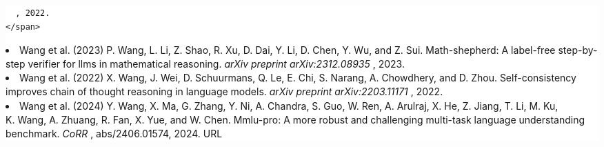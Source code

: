       , 2022.
    </span>
  </li>
  <li id="bib.bib34" class="ltx_bibitem">
    <span class="ltx_tag ltx_role_refnum ltx_tag_bibitem">
      Wang et&nbsp;al. (2023)
    </span>
    <span class="ltx_bibblock">
      P.&nbsp;Wang, L.&nbsp;Li, Z.&nbsp;Shao, R.&nbsp;Xu, D.&nbsp;Dai,
      Y.&nbsp;Li, D.&nbsp;Chen, Y.&nbsp;Wu, and Z.&nbsp;Sui.
    </span>
    <span class="ltx_bibblock">
      Math-shepherd: A label-free step-by-step verifier for llms in mathematical
      reasoning.
    </span>
    <span class="ltx_bibblock">
      <em id="bib.bib34.1.1" class="ltx_emph ltx_font_italic">
        arXiv preprint arXiv:2312.08935
      </em>
      , 2023.
    </span>
  </li>
  <li id="bib.bib35" class="ltx_bibitem">
    <span class="ltx_tag ltx_role_refnum ltx_tag_bibitem">
      Wang et&nbsp;al. (2022)
    </span>
    <span class="ltx_bibblock">
      X.&nbsp;Wang, J.&nbsp;Wei, D.&nbsp;Schuurmans, Q.&nbsp;Le, E.&nbsp;Chi,
      S.&nbsp;Narang, A.&nbsp;Chowdhery, and D.&nbsp;Zhou.
    </span>
    <span class="ltx_bibblock">
      Self-consistency improves chain of thought reasoning in language models.
    </span>
    <span class="ltx_bibblock">
      <em id="bib.bib35.1.1" class="ltx_emph ltx_font_italic">
        arXiv preprint arXiv:2203.11171
      </em>
      , 2022.
    </span>
  </li>
  <li id="bib.bib36" class="ltx_bibitem">
    <span class="ltx_tag ltx_role_refnum ltx_tag_bibitem">
      Wang et&nbsp;al. (2024)
    </span>
    <span class="ltx_bibblock">
      Y.&nbsp;Wang, X.&nbsp;Ma, G.&nbsp;Zhang, Y.&nbsp;Ni, A.&nbsp;Chandra,
      S.&nbsp;Guo, W.&nbsp;Ren, A.&nbsp;Arulraj, X.&nbsp;He, Z.&nbsp;Jiang,
      T.&nbsp;Li, M.&nbsp;Ku, K.&nbsp;Wang, A.&nbsp;Zhuang, R.&nbsp;Fan,
      X.&nbsp;Yue, and W.&nbsp;Chen.
    </span>
    <span class="ltx_bibblock">
      Mmlu-pro: A more robust and challenging multi-task language understanding
      benchmark.
    </span>
    <span class="ltx_bibblock">
      <em id="bib.bib36.1.1" class="ltx_emph ltx_font_italic">CoRR</em>
      , abs/2406.01574, 2024.
    </span>
    <span class="ltx_bibblock">
      URL
      <a
        title=""
        href="https://doi.org/10.48550/arXiv.2406.01574"
        class="ltx_ref ltx_url ltx_font_typewriter"